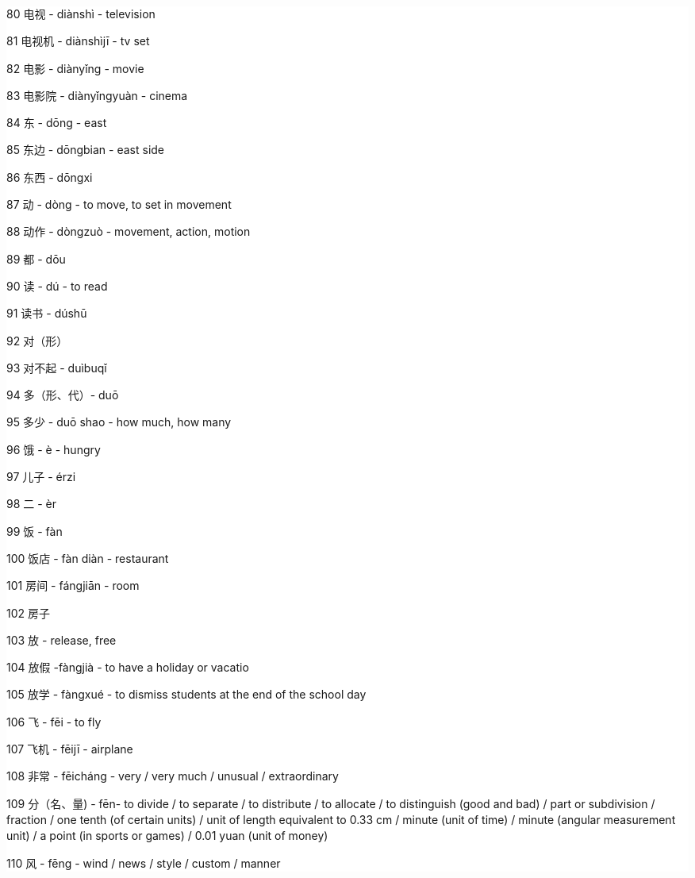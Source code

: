 80 电视 - diànshì - television

81 电视机 - diànshìjī - tv set

82 电影 - diànyǐng - movie

83 电影院 - diànyǐngyuàn - cinema

84 东 - dōng - east

85 东边 - dōngbian - east side

86 东西 - dōngxi

87 动 - dòng - to move, to set in movement

88 动作 - dòngzuò - movement, action, motion

89 都 - dōu

90 读 - dú - to read

91 读书 - dúshū

92 对（形）

93 对不起 - duìbuqǐ

94 多（形、代）- duō

95 多少 - duō shao - how much, how many

96 饿 - è - hungry

97 儿子 - érzi

98 二 - èr

99 饭 - fàn

100 饭店 - fàn diàn - restaurant

101 房间 - fángjiān - room

102 房子

103 放 - release, free

104 放假 -fàngjià - to have a holiday or vacatio

105 放学 - fàngxué - to dismiss students at the end of the school day

106 飞 - fēi - to fly

107 飞机 - fēijī - airplane

108 非常 - fēicháng - very / very much / unusual / extraordinary

109 分（名、量) - fēn- to divide / to separate / to distribute / to allocate / to distinguish (good and bad) / part or subdivision / fraction / one tenth (of certain units) / unit of length equivalent to 0.33 cm / minute (unit of time) / minute (angular measurement unit) / a point (in sports or games) / 0.01 yuan (unit of money)

110 风 - fēng - wind / news / style / custom / manner
